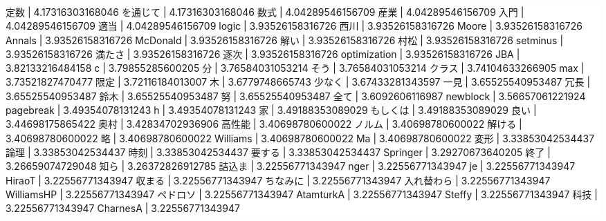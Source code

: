 定数 | 4.17316303168046
を通じて | 4.17316303168046
数式 | 4.04289546156709
産業 | 4.04289546156709
入門 | 4.04289546156709
適当 | 4.04289546156709
logic | 3.93526158316726
西川 | 3.93526158316726
Moore | 3.93526158316726
Annals | 3.93526158316726
McDonald | 3.93526158316726
解い | 3.93526158316726
村松 | 3.93526158316726
setminus | 3.93526158316726
満たさ | 3.93526158316726
逐次 | 3.93526158316726
optimization | 3.93526158316726
JBA | 3.82133216484158
c | 3.79855285600205
分 | 3.76584031053214
そう | 3.76584031053214
クラス | 3.74104633266905
max | 3.73521827470477
限定 | 3.72116184013007
木 | 3.6779748665743
少なく | 3.67433281343597
一見 | 3.65525540953487
冗長 | 3.65525540953487
鈴木 | 3.65525540953487
努 | 3.65525540953487
全て | 3.6092606116987
newblock | 3.56657061221924
pagebreak | 3.49354078131243
h | 3.49354078131243
家 | 3.49188353089029
もしくは | 3.49188353089029
良い | 3.44698175865422
奥村 | 3.42834702936906
高性能 | 3.40698780600022
ノルム | 3.40698780600022
解ける | 3.40698780600022
略 | 3.40698780600022
Williams | 3.40698780600022
Ma | 3.40698780600022
変形 | 3.33853042534437
論理 | 3.33853042534437
時刻 | 3.33853042534437
要する | 3.33853042534437
Springer | 3.29270673640205
終了 | 3.26659074729048
知ら | 3.26372826912785
詰込ま | 3.22556771343947
nger | 3.22556771343947
je | 3.22556771343947
HiraoT | 3.22556771343947
収まる | 3.22556771343947
ちなみに | 3.22556771343947
入れ替わら | 3.22556771343947
WilliamsHP | 3.22556771343947
ペドロソ | 3.22556771343947
AtamturkA | 3.22556771343947
Steffy | 3.22556771343947
科技 | 3.22556771343947
CharnesA | 3.22556771343947